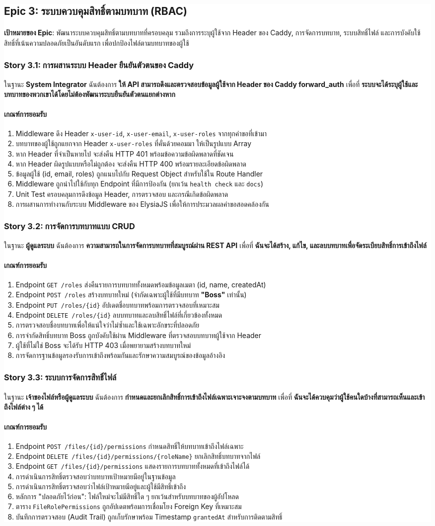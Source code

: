 ## Epic 3: ระบบควบคุมสิทธิ์ตามบทบาท (RBAC)

**เป้าหมายของ Epic**: พัฒนาระบบควบคุมสิทธิ์ตามบทบาทที่ครอบคลุม รวมถึงการระบุผู้ใช้จาก Header ของ Caddy, การจัดการบทบาท, ระบบสิทธิ์ไฟล์ และการบังคับใช้สิทธิ์ที่เน้นความปลอดภัยเป็นอันดับแรก เพื่อปกป้องไฟล์ตามบทบาทของผู้ใช้

### Story 3.1: การผสานระบบ Header ยืนยันตัวตนของ Caddy

ในฐานะ **System Integrator**
ฉันต้องการ **ให้ API สามารถดึงและตรวจสอบข้อมูลผู้ใช้จาก Header ของ Caddy forward_auth**
เพื่อที่ **ระบบจะได้ระบุผู้ใช้และบทบาทของพวกเขาได้โดยไม่ต้องพัฒนาระบบยืนยันตัวตนแยกต่างหาก**

#### เกณฑ์การยอมรับ
1. Middleware ดึง Header `x-user-id`, `x-user-email`, `x-user-roles` จากทุกคำขอที่เข้ามา
2. บทบาทของผู้ใช้ถูกแยกจาก Header `x-user-roles` ที่คั่นด้วยคอมมา ให้เป็นรูปแบบ Array
3. หาก Header ที่จำเป็นหายไป จะส่งคืน HTTP 401 พร้อมข้อความข้อผิดพลาดที่ชัดเจน
4. หาก Header ผิดรูปแบบหรือไม่ถูกต้อง จะส่งคืน HTTP 400 พร้อมรายละเอียดข้อผิดพลาด
5. ข้อมูลผู้ใช้ (id, email, roles) ถูกแนบไปกับ Request Object สำหรับใช้ใน Route Handler
6. Middleware ถูกนำไปใช้กับทุก Endpoint ที่มีการป้องกัน (ยกเว้น `health check` และ `docs`)
7. Unit Test ครอบคลุมการดึงข้อมูล Header, การตรวจสอบ และกรณีเกิดข้อผิดพลาด
8. การผสานการทำงานกับระบบ Middleware ของ ElysiaJS เพื่อให้การประมวลผลคำขอสอดคล้องกัน

### Story 3.2: การจัดการบทบาทแบบ CRUD

ในฐานะ **ผู้ดูแลระบบ**
ฉันต้องการ **ความสามารถในการจัดการบทบาทที่สมบูรณ์ผ่าน REST API**
เพื่อที่ **ฉันจะได้สร้าง, แก้ไข, และลบบทบาทเพื่อจัดระเบียบสิทธิ์การเข้าถึงไฟล์**

#### เกณฑ์การยอมรับ
1. Endpoint `GET /roles` ส่งคืนรายการบทบาททั้งหมดพร้อมข้อมูลเมตา (id, name, createdAt)
2. Endpoint `POST /roles` สร้างบทบาทใหม่ (จำกัดเฉพาะผู้ใช้ที่มีบทบาท **"Boss"** เท่านั้น)
3. Endpoint `PUT /roles/{id}` อัปเดตชื่อบทบาทพร้อมการตรวจสอบที่เหมาะสม
4. Endpoint `DELETE /roles/{id}` ลบบทบาทและลบสิทธิ์ไฟล์ที่เกี่ยวข้องทั้งหมด
5. การตรวจสอบชื่อบทบาทเพื่อให้แน่ใจว่าไม่ซ้ำและใช้เฉพาะอักขระที่ปลอดภัย
6. การจำกัดสิทธิ์บทบาท Boss ถูกบังคับใช้ผ่าน Middleware ที่ตรวจสอบบทบาทผู้ใช้จาก Header
7. ผู้ใช้ที่ไม่ใช่ Boss จะได้รับ HTTP 403 เมื่อพยายามสร้างบทบาทใหม่
8. การจัดการฐานข้อมูลรองรับการเข้าถึงพร้อมกันและรักษาความสมบูรณ์ของข้อมูลอ้างอิง

### Story 3.3: ระบบการจัดการสิทธิ์ไฟล์

ในฐานะ **เจ้าของไฟล์หรือผู้ดูแลระบบ**
ฉันต้องการ **กำหนดและยกเลิกสิทธิ์การเข้าถึงไฟล์เฉพาะเจาะจงตามบทบาท**
เพื่อที่ **ฉันจะได้ควบคุมว่าผู้ใช้คนใดบ้างที่สามารถเห็นและเข้าถึงไฟล์ต่าง ๆ ได้**

#### เกณฑ์การยอมรับ
1. Endpoint `POST /files/{id}/permissions` กำหนดสิทธิ์ให้บทบาทเข้าถึงไฟล์เฉพาะ
2. Endpoint `DELETE /files/{id}/permissions/{roleName}` ยกเลิกสิทธิ์บทบาทจากไฟล์
3. Endpoint `GET /files/{id}/permissions` แสดงรายการบทบาททั้งหมดที่เข้าถึงไฟล์ได้
4. การดำเนินการสิทธิ์ตรวจสอบว่าบทบาทเป้าหมายมีอยู่ในฐานข้อมูล
5. การดำเนินการสิทธิ์ตรวจสอบว่าไฟล์เป้าหมายมีอยู่และผู้ใช้มีสิทธิ์เข้าถึง
6. หลักการ "ปลอดภัยไว้ก่อน": ไฟล์ใหม่จะไม่มีสิทธิ์ใด ๆ ยกเว้นสำหรับบทบาทของผู้อัปโหลด
7. ตาราง `FileRolePermissions` ถูกอัปเดตพร้อมการเชื่อมโยง Foreign Key ที่เหมาะสม
8. บันทึกการตรวจสอบ (Audit Trail) ถูกเก็บรักษาพร้อม Timestamp `grantedAt` สำหรับการติดตามสิทธิ์
